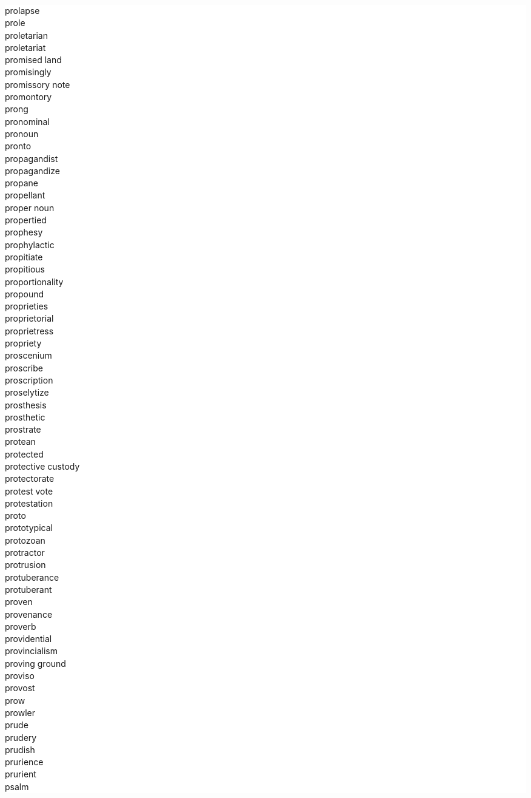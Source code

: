 prolapse  
prole  
proletarian  
proletariat  
promised land  
promisingly  
promissory note  
promontory  
prong  
pronominal  
pronoun  
pronto  
propagandist  
propagandize  
propane  
propellant  
proper noun  
propertied  
prophesy  
prophylactic  
propitiate  
propitious  
proportionality  
propound  
proprieties  
proprietorial  
proprietress  
propriety  
proscenium  
proscribe  
proscription  
proselytize  
prosthesis  
prosthetic  
prostrate  
protean  
protected  
protective custody  
protectorate  
protest vote  
protestation  
proto  
prototypical  
protozoan  
protractor  
protrusion  
protuberance  
protuberant  
proven  
provenance  
proverb  
providential  
provincialism  
proving ground  
proviso  
provost  
prow  
prowler  
prude  
prudery  
prudish  
prurience  
prurient  
psalm  